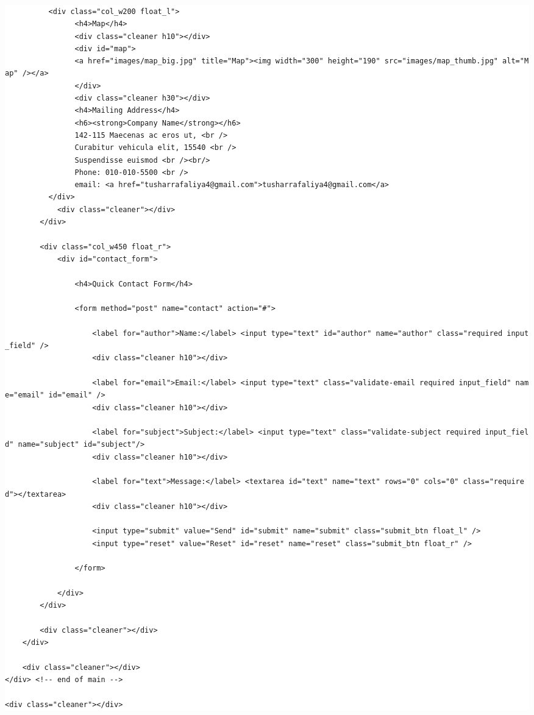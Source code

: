 			  <div class="col_w200 float_l">
 					<h4>Map</h4>
					<div class="cleaner h10"></div>
					<div id="map">
		            <a href="images/map_big.jpg" title="Map"><img width="300" height="190" src="images/map_thumb.jpg" alt="Map" /></a>
					</div>
		            <div class="cleaner h30"></div>				
                    <h4>Mailing Address</h4>
                    <h6><strong>Company Name</strong></h6>
                    142-115 Maecenas ac eros ut, <br />
					Curabitur vehicula elit, 15540 <br />
					Suspendisse euismod <br /><br/>
					Phone: 010-010-5500 <br />
					email: <a href="tusharrafaliya4@gmail.com">tusharrafaliya4@gmail.com</a>    
              </div>
                <div class="cleaner"></div>
            </div>
            
            <div class="col_w450 float_r">
				<div id="contact_form">
        
					<h4>Quick Contact Form</h4>
					
					<form method="post" name="contact" action="#">
					
						<label for="author">Name:</label> <input type="text" id="author" name="author" class="required input_field" />
						<div class="cleaner h10"></div>
													
						<label for="email">Email:</label> <input type="text" class="validate-email required input_field" name="email" id="email" />
						<div class="cleaner h10"></div>
											
						<label for="subject">Subject:</label> <input type="text" class="validate-subject required input_field" name="subject" id="subject"/>				               
						<div class="cleaner h10"></div>
							
						<label for="text">Message:</label> <textarea id="text" name="text" rows="0" cols="0" class="required"></textarea>
						<div class="cleaner h10"></div>				
												
						<input type="submit" value="Send" id="submit" name="submit" class="submit_btn float_l" />
						<input type="reset" value="Reset" id="reset" name="reset" class="submit_btn float_r" />
						
					</form>
					
				</div>
            </div>
            
            <div class="cleaner"></div>
		</div>
        
        <div class="cleaner"></div>
    </div> <!-- end of main -->

	<div class="cleaner"></div>
</div> 
</div> 
